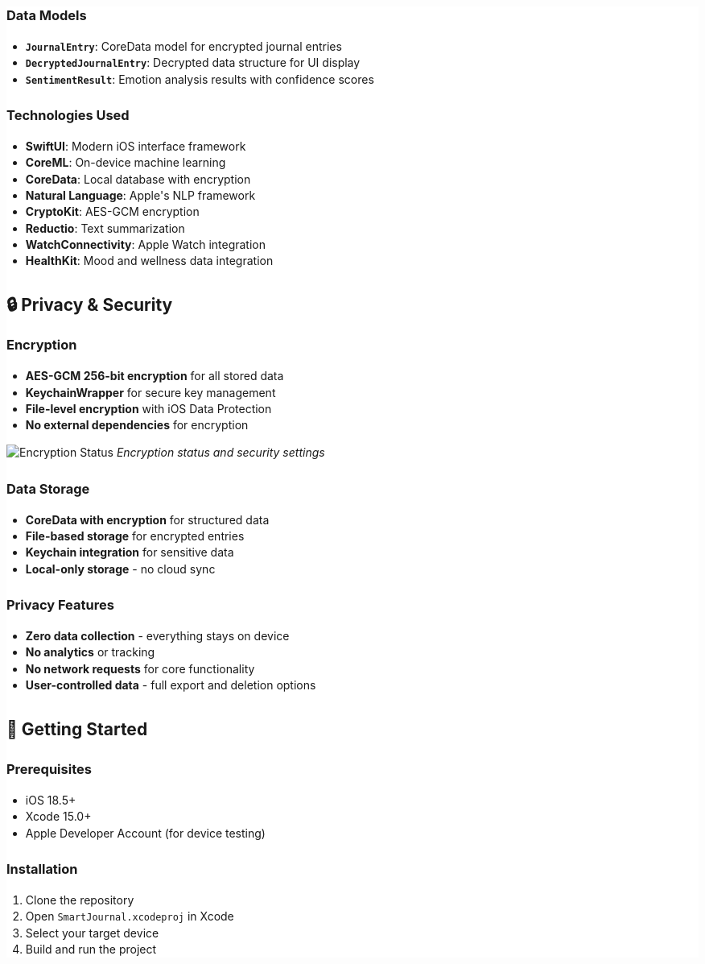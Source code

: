 ### Data Models
- **`JournalEntry`**: CoreData model for encrypted journal entries
- **`DecryptedJournalEntry`**: Decrypted data structure for UI display
- **`SentimentResult`**: Emotion analysis results with confidence scores

### Technologies Used
- **SwiftUI**: Modern iOS interface framework
- **CoreML**: On-device machine learning
- **CoreData**: Local database with encryption
- **Natural Language**: Apple's NLP framework
- **CryptoKit**: AES-GCM encryption
- **Reductio**: Text summarization
- **WatchConnectivity**: Apple Watch integration
- **HealthKit**: Mood and wellness data integration

## 🔒 Privacy & Security

### Encryption
- **AES-GCM 256-bit encryption** for all stored data
- **KeychainWrapper** for secure key management
- **File-level encryption** with iOS Data Protection
- **No external dependencies** for encryption

![Encryption Status](demo/encryption-status.png)
*Encryption status and security settings*

### Data Storage
- **CoreData with encryption** for structured data
- **File-based storage** for encrypted entries
- **Keychain integration** for sensitive data
- **Local-only storage** - no cloud sync

### Privacy Features
- **Zero data collection** - everything stays on device
- **No analytics** or tracking
- **No network requests** for core functionality
- **User-controlled data** - full export and deletion options

## 🚀 Getting Started

### Prerequisites
- iOS 18.5+
- Xcode 15.0+
- Apple Developer Account (for device testing)

### Installation
1. Clone the repository
2. Open `SmartJournal.xcodeproj` in Xcode
3. Select your target device
4. Build and run the project
